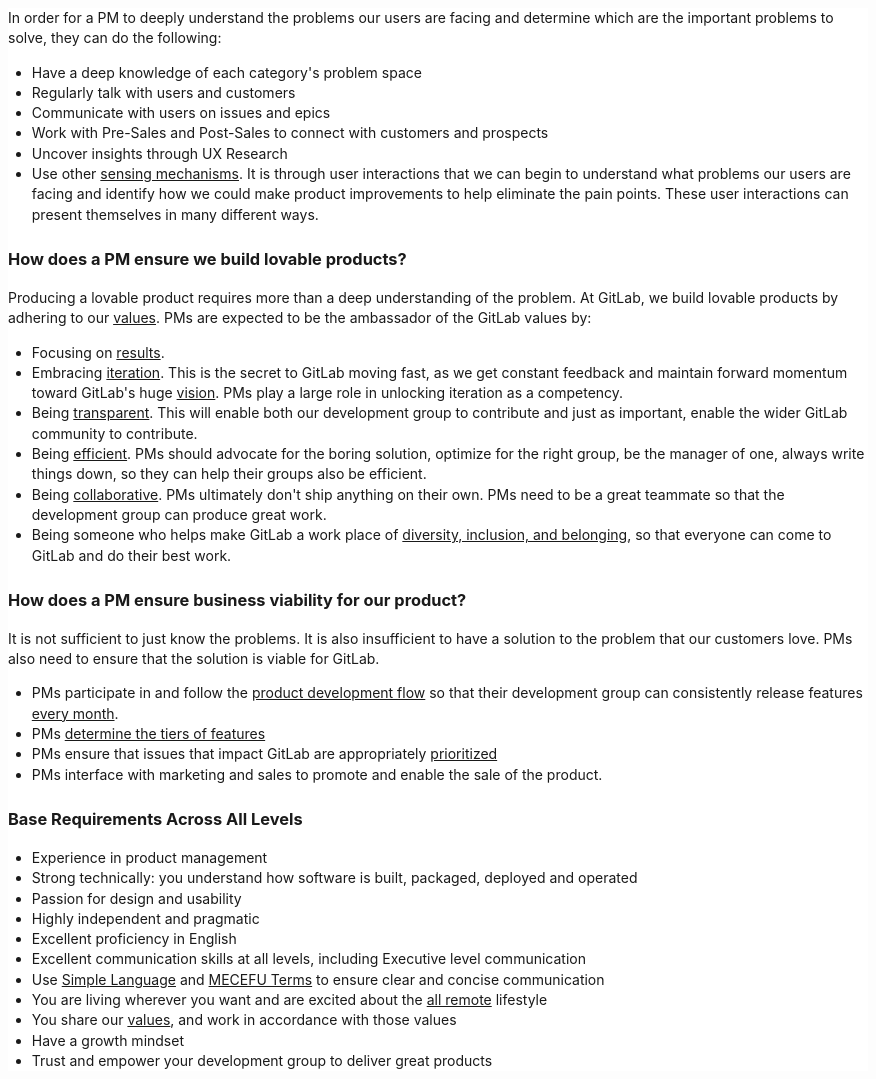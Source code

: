 In order for a PM to deeply understand the problems our users are facing and determine which are the important problems to solve, they can do the following:

- Have a deep knowledge of each category's problem space
- Regularly talk with users and customers
- Communicate with users on issues and epics
- Work with Pre-Sales and Post-Sales to connect with customers and prospects
- Uncover insights through UX Research
- Use other [sensing mechanisms](https://about.gitlab.com/handbook/product/product-processes/#sensing-mechanisms). It is through user interactions that we can begin to understand what problems our users are facing and identify how we could make product improvements to help eliminate the pain points. These user interactions can present themselves in many different ways.

### How does a PM ensure we build lovable products?

Producing a lovable product requires more than a deep understanding of the problem. At GitLab, we build lovable products by adhering to our [values](/handbook/values/). PMs are expected to be the ambassador of the GitLab values by:

- Focusing on [results](/handbook/values/#results).
- Embracing [iteration](/handbook/values/#iteration). This is the secret to GitLab moving fast, as we get constant feedback and maintain forward momentum toward GitLab's huge [vision](https://about.gitlab.com/direction/#vision). PMs play a large role in unlocking iteration as a competency.
- Being [transparent](/handbook/values/#transparency). This will enable both our development group to contribute and just as important, enable the wider GitLab community to contribute.
- Being [efficient](/handbook/values/#efficiency). PMs should advocate for the boring solution, optimize for the right group, be the manager of one, always write things down, so they can help their groups also be efficient.
- Being [collaborative](/handbook/values/#collaboration). PMs ultimately don't ship anything on their own. PMs need to be a great teammate so that the development group can produce great work.
- Being someone who helps make GitLab a work place of [diversity, inclusion, and belonging](/handbook/values/#diversity-inclusion), so that everyone can come to GitLab and do their best work.

### How does a PM ensure business viability for our product?

It is not sufficient to just know the problems. It is also insufficient to have a solution to the problem that our customers love. PMs also need to ensure that the solution is viable for GitLab.

- PMs participate in and follow the [product development flow](https://about.gitlab.com/handbook/product-development-flow/) so that their development group can consistently release features [every month](https://about.gitlab.com/releases/).
- PMs [determine the tiers of features](https://about.gitlab.com/company/pricing/)
- PMs ensure that issues that impact GitLab are appropriately [prioritized](https://about.gitlab.com/handbook/product/product-processes/#prioritization)
- PMs interface with marketing and sales to promote and enable the sale of the product.


<a id="base-pm-requirements"></a>

### Base Requirements Across All Levels

- Experience in product management
- Strong technically: you understand how software is built, packaged, deployed and operated
- Passion for design and usability
- Highly independent and pragmatic
- Excellent proficiency in English
- Excellent communication skills at all levels, including Executive level communication
- Use [Simple Language](https://about.gitlab.com/handbook/communication/#simple-language) and [MECEFU Terms](https://about.gitlab.com/handbook/communication/#mecefu-terms) to ensure clear and concise communication
- You are living wherever you want and are excited about the [all remote](https://about.gitlab.com/company/culture/all-remote/) lifestyle
- You share our [values](/handbook/values/), and work in accordance with those values
- Have a growth mindset
- Trust and empower your development group to deliver great products